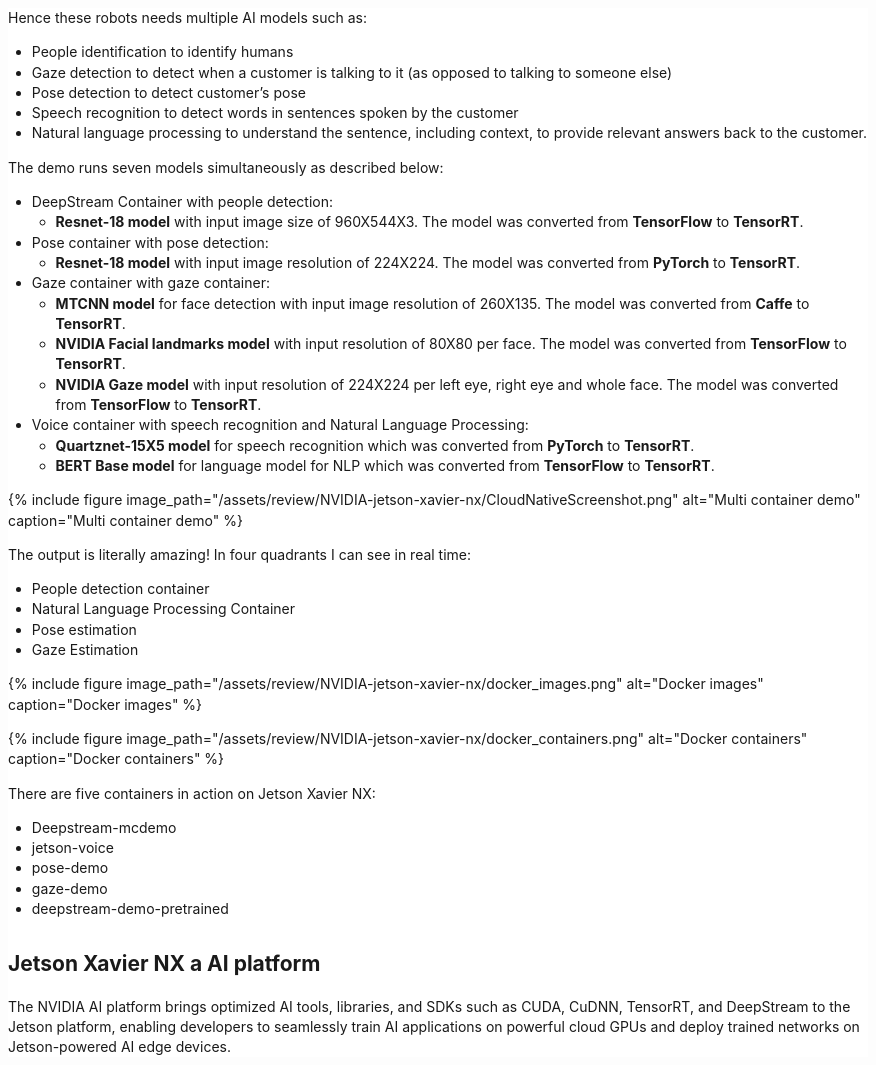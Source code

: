 Hence these robots needs multiple AI models such as:
* People identification to identify humans
* Gaze detection to detect when a customer is talking to it (as opposed to talking to someone else)
* Pose detection to detect customer’s pose
* Speech recognition to detect words in sentences spoken by the customer
* Natural language processing to understand the sentence, including context, to provide relevant answers back to the customer.

The demo runs seven models simultaneously as described below:

* DeepStream Container with people detection:
  * **Resnet-18 model** with input image size of 960X544X3. The model was converted from **TensorFlow** to **TensorRT**.
* Pose container with pose detection:
  * **Resnet-18 model** with input image resolution of 224X224. The model was converted from **PyTorch** to **TensorRT**.
* Gaze container with gaze container:
  * **MTCNN model** for face detection with input image resolution of 260X135. The model was converted from **Caffe** to **TensorRT**.
  * **NVIDIA Facial landmarks model** with input resolution of 80X80 per face. The model was converted from **TensorFlow** to **TensorRT**.
  * **NVIDIA Gaze model** with input resolution of 224X224 per left eye, right eye and whole face. The model was converted from **TensorFlow** to **TensorRT**.
* Voice container with speech recognition and Natural Language Processing:
  * **Quartznet-15X5 model** for speech recognition which was converted from **PyTorch** to **TensorRT**.
  * **BERT Base model** for language model for NLP which was converted from **TensorFlow** to **TensorRT**.

{% include figure image_path="/assets/review/NVIDIA-jetson-xavier-nx/CloudNativeScreenshot.png" alt="Multi container demo" caption="Multi container demo" %}

The output is literally amazing! In four quadrants I can see in real time:
* People detection container
* Natural Language Processing Container
* Pose estimation
* Gaze Estimation

{% include figure image_path="/assets/review/NVIDIA-jetson-xavier-nx/docker_images.png" alt="Docker images" caption="Docker images" %}

{% include figure image_path="/assets/review/NVIDIA-jetson-xavier-nx/docker_containers.png" alt="Docker containers" caption="Docker containers" %}

There are five containers in action on Jetson Xavier NX:
* Deepstream-mcdemo
* jetson-voice
* pose-demo
* gaze-demo
* deepstream-demo-pretrained

## Jetson Xavier NX a AI platform

The NVIDIA AI platform brings optimized AI tools, libraries, and SDKs such
as CUDA, CuDNN, TensorRT, and DeepStream to the Jetson platform, enabling developers to seamlessly train AI applications on powerful cloud GPUs and deploy trained networks on Jetson-powered AI edge devices.
